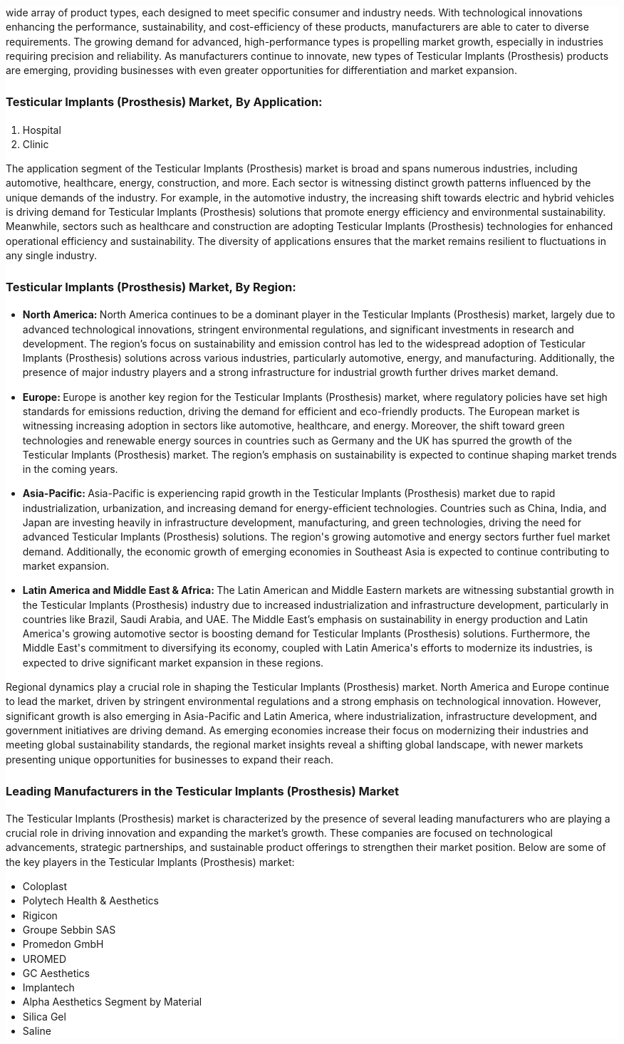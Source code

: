 wide array of product types, each designed to meet specific consumer and industry needs. With technological innovations enhancing the performance, sustainability, and cost-efficiency of these products, manufacturers are able to cater to diverse requirements. The growing demand for advanced, high-performance types is propelling market growth, especially in industries requiring precision and reliability. As manufacturers continue to innovate, new types of Testicular Implants (Prosthesis)  products are emerging, providing businesses with even greater opportunities for differentiation and market expansion.</p><h3>Testicular Implants (Prosthesis)  Market,&nbsp;By Application:</h3><ol><li>Hospital<li> Clinic</li></ol><p>The application segment of the Testicular Implants (Prosthesis)  market is broad and spans numerous industries, including automotive, healthcare, energy, construction, and more. Each sector is witnessing distinct growth patterns influenced by the unique demands of the industry. For example, in the automotive industry, the increasing shift towards electric and hybrid vehicles is driving demand for Testicular Implants (Prosthesis)  solutions that promote energy efficiency and environmental sustainability. Meanwhile, sectors such as healthcare and construction are adopting Testicular Implants (Prosthesis)  technologies for enhanced operational efficiency and sustainability. The diversity of applications ensures that the market remains resilient to fluctuations in any single industry.</p><h3>Testicular Implants (Prosthesis)  Market, By Region:</h3><ul><li><p><strong>North America:&nbsp;</strong>North America continues to be a dominant player in the Testicular Implants (Prosthesis)  market, largely due to advanced technological innovations, stringent environmental regulations, and significant investments in research and development. The region&rsquo;s focus on sustainability and emission control has led to the widespread adoption of Testicular Implants (Prosthesis)  solutions across various industries, particularly automotive, energy, and manufacturing. Additionally, the presence of major industry players and a strong infrastructure for industrial growth further drives market demand.</p></li><li><p><strong><strong>Europe:&nbsp;</strong></strong>Europe is another key region for the Testicular Implants (Prosthesis)  market, where regulatory policies have set high standards for emissions reduction, driving the demand for efficient and eco-friendly products. The European market is witnessing increasing adoption in sectors like automotive, healthcare, and energy. Moreover, the shift toward green technologies and renewable energy sources in countries such as Germany and the UK has spurred the growth of the Testicular Implants (Prosthesis)  market. The region&rsquo;s emphasis on sustainability is expected to continue shaping market trends in the coming years.</p></li><li><p><strong><strong>Asia-Pacific:&nbsp;</strong></strong>Asia-Pacific is experiencing rapid growth in the Testicular Implants (Prosthesis)  market due to rapid industrialization, urbanization, and increasing demand for energy-efficient technologies. Countries such as China, India, and Japan are investing heavily in infrastructure development, manufacturing, and green technologies, driving the need for advanced Testicular Implants (Prosthesis)  solutions. The region's growing automotive and energy sectors further fuel market demand. Additionally, the economic growth of emerging economies in Southeast Asia is expected to continue contributing to market expansion.</p></li><li><p><strong><strong>Latin America and Middle East &amp; Africa:&nbsp;</strong></strong>The Latin American and Middle Eastern markets are witnessing substantial growth in the Testicular Implants (Prosthesis)  industry due to increased industrialization and infrastructure development, particularly in countries like Brazil, Saudi Arabia, and UAE. The Middle East&rsquo;s emphasis on sustainability in energy production and Latin America's growing automotive sector is boosting demand for Testicular Implants (Prosthesis)  solutions. Furthermore, the Middle East's commitment to diversifying its economy, coupled with Latin America's efforts to modernize its industries, is expected to drive significant market expansion in these regions.</p></li></ul><p>Regional dynamics play a crucial role in shaping the Testicular Implants (Prosthesis)  market. North America and Europe continue to lead the market, driven by stringent environmental regulations and a strong emphasis on technological innovation. However, significant growth is also emerging in Asia-Pacific and Latin America, where industrialization, infrastructure development, and government initiatives are driving demand. As emerging economies increase their focus on modernizing their industries and meeting global sustainability standards, the regional market insights reveal a shifting global landscape, with newer markets presenting unique opportunities for businesses to expand their reach.</p><h3><strong>Leading Manufacturers in the Testicular Implants (Prosthesis)  Market</strong></h3><p>The Testicular Implants (Prosthesis)  market is characterized by the presence of several leading manufacturers who are playing a crucial role in driving innovation and expanding the market&rsquo;s growth. These companies are focused on technological advancements, strategic partnerships, and sustainable product offerings to strengthen their market position. Below are some of the key players in the Testicular Implants (Prosthesis)  market:</p></div><div class="article-main__content" data-test-id="publishing-text-block"><ul><li><span class="">Coloplast<li> Polytech Health & Aesthetics<li> Rigicon<li> Groupe Sebbin SAS<li> Promedon GmbH<li> UROMED<li> GC Aesthetics<li> Implantech<li> Alpha Aesthetics Segment by Material<li> Silica Gel<li> Saline